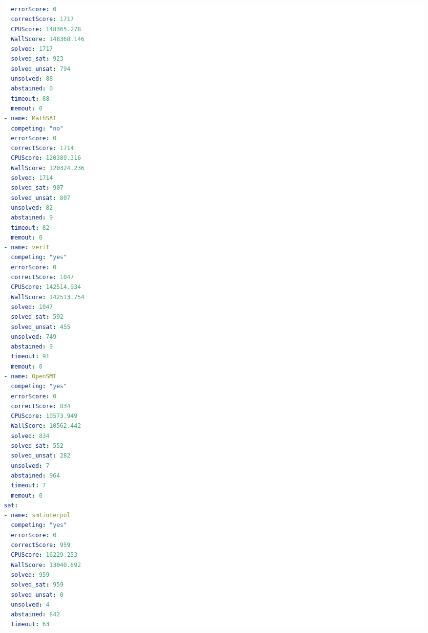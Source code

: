 ```yaml
  errorScore: 0
  correctScore: 1717
  CPUScore: 148365.278
  WallScore: 148368.146
  solved: 1717
  solved_sat: 923
  solved_unsat: 794
  unsolved: 88
  abstained: 0
  timeout: 88
  memout: 0
- name: MathSAT
  competing: "no"
  errorScore: 0
  correctScore: 1714
  CPUScore: 120389.316
  WallScore: 120324.236
  solved: 1714
  solved_sat: 907
  solved_unsat: 807
  unsolved: 82
  abstained: 9
  timeout: 82
  memout: 0
- name: veriT
  competing: "yes"
  errorScore: 0
  correctScore: 1047
  CPUScore: 142514.934
  WallScore: 142513.754
  solved: 1047
  solved_sat: 592
  solved_unsat: 455
  unsolved: 749
  abstained: 9
  timeout: 91
  memout: 0
- name: OpenSMT
  competing: "yes"
  errorScore: 0
  correctScore: 834
  CPUScore: 10573.949
  WallScore: 10562.442
  solved: 834
  solved_sat: 552
  solved_unsat: 282
  unsolved: 7
  abstained: 964
  timeout: 7
  memout: 0
sat:
- name: smtinterpol
  competing: "yes"
  errorScore: 0
  correctScore: 959
  CPUScore: 16229.253
  WallScore: 13040.692
  solved: 959
  solved_sat: 959
  solved_unsat: 0
  unsolved: 4
  abstained: 842
  timeout: 63
```